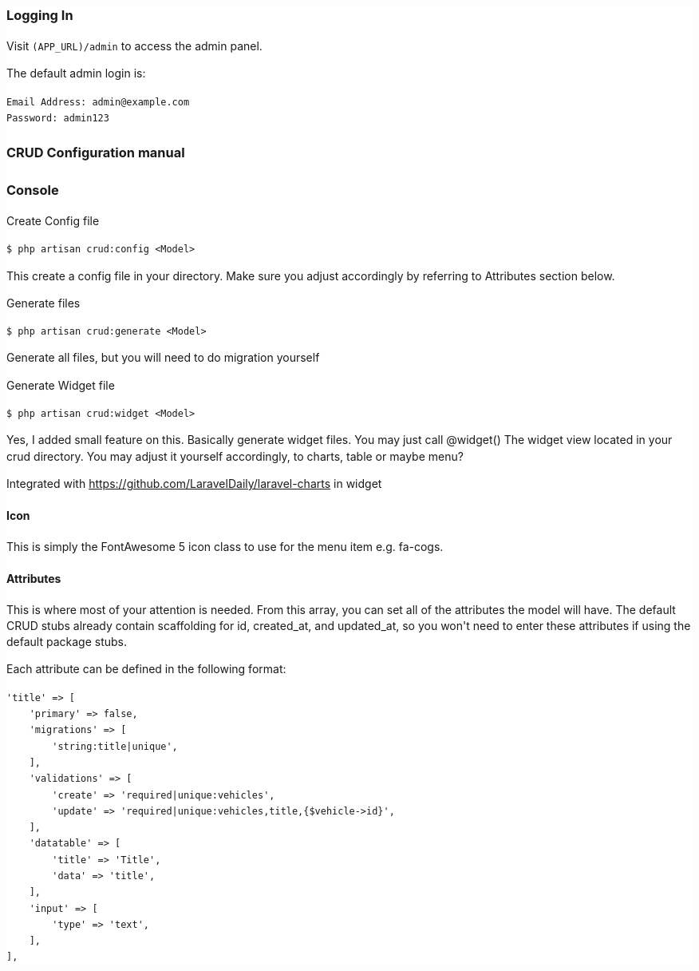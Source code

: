 
### Logging In

Visit `(APP_URL)/admin` to access the admin panel.

The default admin login is:

    Email Address: admin@example.com
    Password: admin123

### CRUD Configuration manual

### Console

Create Config file 
    
    $ php artisan crud:config <Model>

This create a config file in your directory. Make sure you adjust accordingly by referring to Attributes section below.

Generate files 

    $ php artisan crud:generate <Model>

Generate all files, but you will need to do migration yourself

Generate Widget file

    $ php artisan crud:widget <Model> 

Yes, I added small feature on this. Basically generate widget files. You may just call @widget(<Model>)
The widget view located in your crud directory. You may adjust it yourself accordingly, to charts, table or maybe menu?

Integrated with https://github.com/LaravelDaily/laravel-charts in widget

#### Icon

This is simply the FontAwesome 5 icon class to use for the menu item e.g. fa-cogs.

#### Attributes

This is where most of your attention is needed. From this array, you can set all of the attributes the model will have. The default CRUD stubs already contain scaffolding for id, created_at, and updated_at, so you won't need to enter these attributes if using the default package stubs.

Each attribute can be defined in the following format:

    'title' => [
        'primary' => false,
        'migrations' => [
            'string:title|unique',
        ],
        'validations' => [
            'create' => 'required|unique:vehicles',
            'update' => 'required|unique:vehicles,title,{$vehicle->id}',
        ],
        'datatable' => [
            'title' => 'Title',
            'data' => 'title',
        ],
        'input' => [
            'type' => 'text',
        ],
    ],
